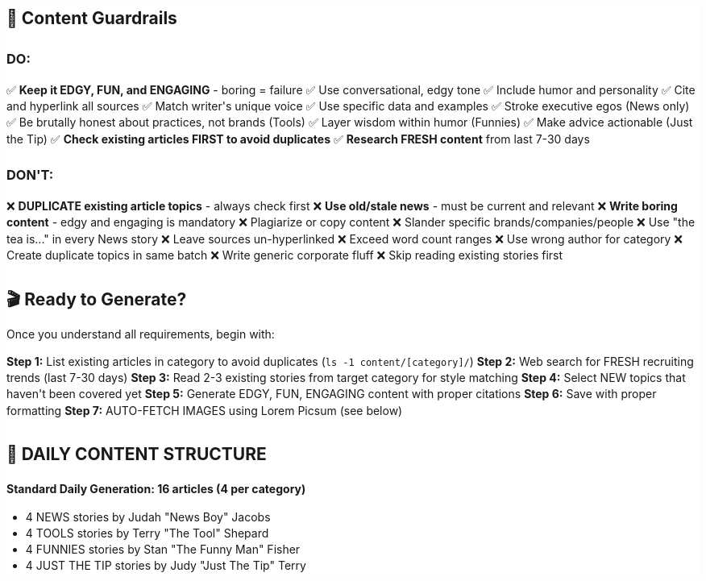 ## 🚫 Content Guardrails

### DO:
✅ **Keep it EDGY, FUN, and ENGAGING** - boring = failure
✅ Use conversational, edgy tone
✅ Include humor and personality
✅ Cite and hyperlink all sources
✅ Match writer's unique voice
✅ Use specific data and examples
✅ Stroke executive egos (News only)
✅ Be brutally honest about practices, not brands (Tools)
✅ Layer wisdom within humor (Funnies)
✅ Make advice actionable (Just the Tip)
✅ **Check existing articles FIRST to avoid duplicates**
✅ **Research FRESH content** from last 7-30 days

### DON'T:
❌ **DUPLICATE existing article topics** - always check first
❌ **Use old/stale news** - must be current and relevant
❌ **Write boring content** - edgy and engaging is mandatory
❌ Plagiarize or copy content
❌ Slander specific brands/companies/people
❌ Use "the tea is..." in every News story
❌ Leave sources un-hyperlinked
❌ Exceed word count ranges
❌ Use wrong author for category
❌ Create duplicate topics in same batch
❌ Write generic corporate fluff
❌ Skip reading existing stories first

## 🎬 Ready to Generate?

Once you understand all requirements, begin with:

**Step 1:** List existing articles in category to avoid duplicates (`ls -1 content/[category]/`)
**Step 2:** Web search for FRESH recruiting trends (last 7-30 days)
**Step 3:** Read 2-3 existing stories from target category for style matching
**Step 4:** Select NEW topics that haven't been covered yet
**Step 5:** Generate EDGY, FUN, ENGAGING content with proper citations
**Step 6:** Save with proper formatting
**Step 7:** AUTO-FETCH IMAGES using Lorem Picsum (see below)

## 📅 DAILY CONTENT STRUCTURE

**Standard Daily Generation: 16 articles (4 per category)**
- 4 NEWS stories by Judah "News Boy" Jacobs
- 4 TOOLS stories by Terry "The Tool" Shepard
- 4 FUNNIES stories by Stan "The Funny Man" Fisher
- 4 JUST THE TIP stories by Judy "Just The Tip" Terry
